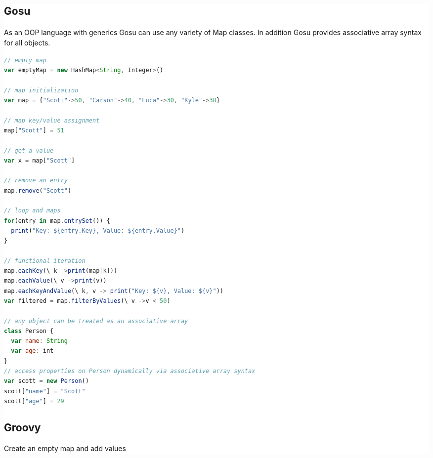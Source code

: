 ```go
```



## Gosu

As an OOP language with generics Gosu can use any variety of Map classes.  In addition Gosu provides associative array syntax for all objects.

```javascript
// empty map
var emptyMap = new HashMap<String, Integer>()

// map initialization
var map = {"Scott"->50, "Carson"->40, "Luca"->30, "Kyle"->38}

// map key/value assignment
map["Scott"] = 51

// get a value
var x = map["Scott"]
 
// remove an entry
map.remove("Scott")
 
// loop and maps
for(entry in map.entrySet()) {
  print("Key: ${entry.Key}, Value: ${entry.Value}") 
}

// functional iteration
map.eachKey(\ k ->print(map[k]))
map.eachValue(\ v ->print(v))
map.eachKeyAndValue(\ k, v -> print("Key: ${v}, Value: ${v}"))
var filtered = map.filterByValues(\ v ->v < 50)

// any object can be treated as an associative array
class Person {
  var name: String
  var age: int 
}
// access properties on Person dynamically via associative array syntax
var scott = new Person()
scott["name"] = "Scott"
scott["age"] = 29
```



## Groovy

Create an empty map and add values
